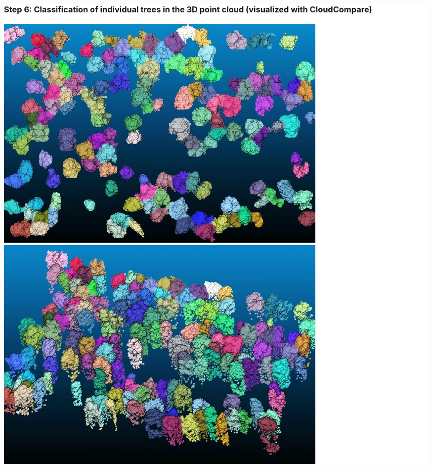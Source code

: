 ### Step 6: Classification of individual trees in the 3D point cloud (visualized with CloudCompare)
![Classified Point Cloud](example/step_6a.jpg)
![Classified Point Cloud](example/step_6b.jpg)
